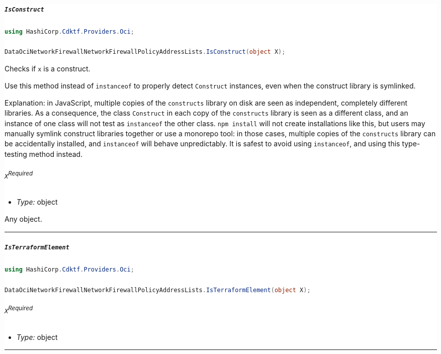 
##### `IsConstruct` <a name="IsConstruct" id="rhizo-co-terraform-provider-oci.dataOciNetworkFirewallNetworkFirewallPolicyAddressLists.DataOciNetworkFirewallNetworkFirewallPolicyAddressLists.isConstruct"></a>

```csharp
using HashiCorp.Cdktf.Providers.Oci;

DataOciNetworkFirewallNetworkFirewallPolicyAddressLists.IsConstruct(object X);
```

Checks if `x` is a construct.

Use this method instead of `instanceof` to properly detect `Construct`
instances, even when the construct library is symlinked.

Explanation: in JavaScript, multiple copies of the `constructs` library on
disk are seen as independent, completely different libraries. As a
consequence, the class `Construct` in each copy of the `constructs` library
is seen as a different class, and an instance of one class will not test as
`instanceof` the other class. `npm install` will not create installations
like this, but users may manually symlink construct libraries together or
use a monorepo tool: in those cases, multiple copies of the `constructs`
library can be accidentally installed, and `instanceof` will behave
unpredictably. It is safest to avoid using `instanceof`, and using
this type-testing method instead.

###### `X`<sup>Required</sup> <a name="X" id="rhizo-co-terraform-provider-oci.dataOciNetworkFirewallNetworkFirewallPolicyAddressLists.DataOciNetworkFirewallNetworkFirewallPolicyAddressLists.isConstruct.parameter.x"></a>

- *Type:* object

Any object.

---

##### `IsTerraformElement` <a name="IsTerraformElement" id="rhizo-co-terraform-provider-oci.dataOciNetworkFirewallNetworkFirewallPolicyAddressLists.DataOciNetworkFirewallNetworkFirewallPolicyAddressLists.isTerraformElement"></a>

```csharp
using HashiCorp.Cdktf.Providers.Oci;

DataOciNetworkFirewallNetworkFirewallPolicyAddressLists.IsTerraformElement(object X);
```

###### `X`<sup>Required</sup> <a name="X" id="rhizo-co-terraform-provider-oci.dataOciNetworkFirewallNetworkFirewallPolicyAddressLists.DataOciNetworkFirewallNetworkFirewallPolicyAddressLists.isTerraformElement.parameter.x"></a>

- *Type:* object

---